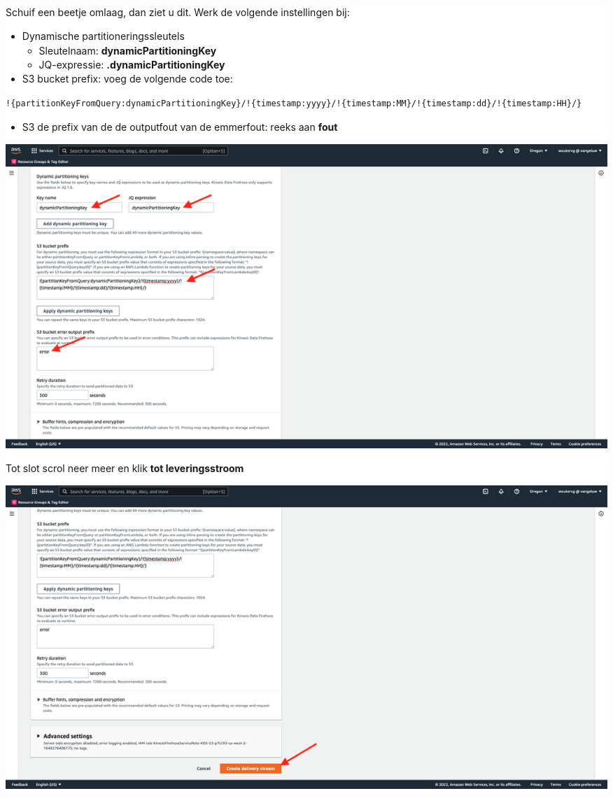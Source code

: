 Schuif een beetje omlaag, dan ziet u dit. Werk de volgende instellingen bij:

- Dynamische partitioneringssleutels
   - Sleutelnaam: **dynamicPartitioningKey**
   - JQ-expressie: **.dynamicPartitioningKey**
- S3 bucket prefix: voeg de volgende code toe:

```bash
!{partitionKeyFromQuery:dynamicPartitioningKey}/!{timestamp:yyyy}/!{timestamp:MM}/!{timestamp:dd}/!{timestamp:HH}/}
```

- S3 de prefix van de de outputfout van de emmerfout: reeks aan **fout**

![ ETL ](./images/kinesis14.png)

Tot slot scrol neer meer en klik **tot leveringsstroom**

![ ETL ](./images/kinesis15.png)
